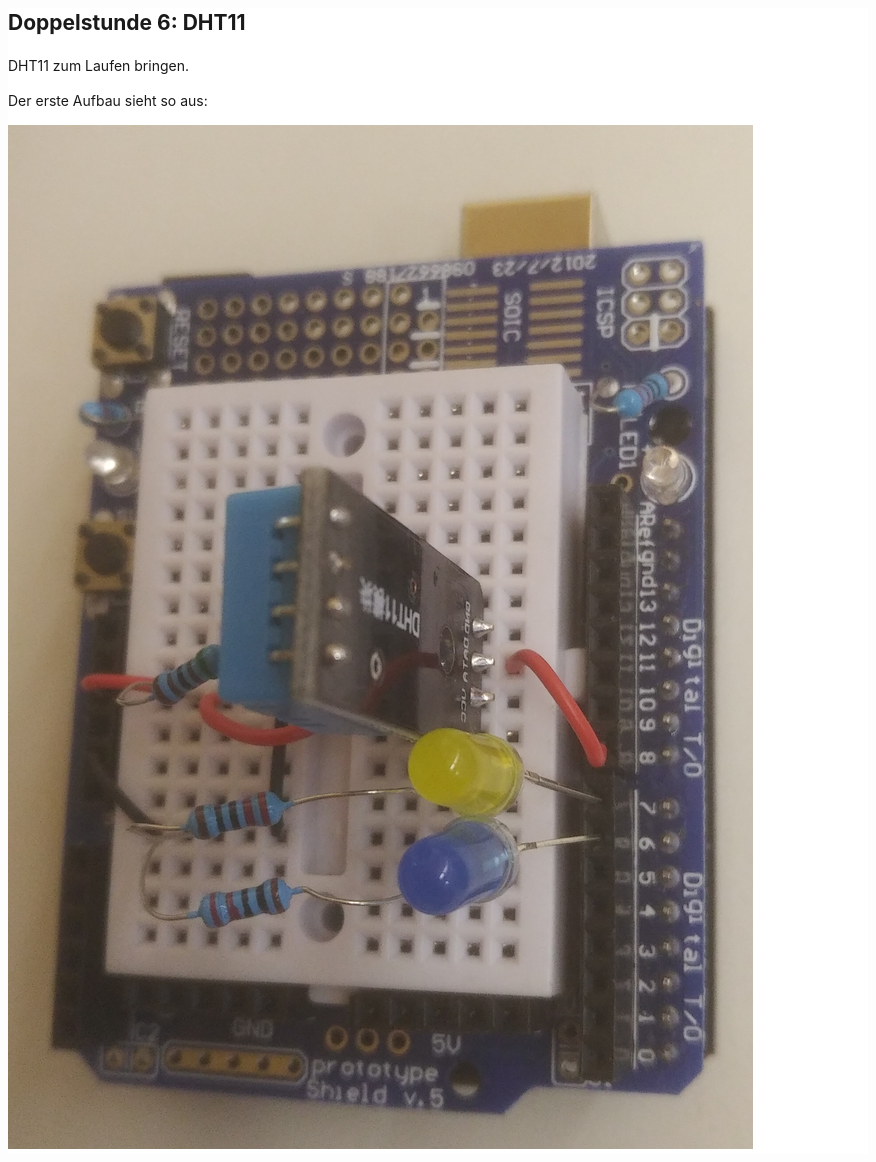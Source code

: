 
## Doppelstunde 6: DHT11

DHT11 zum Laufen bringen.

Der erste Aufbau sieht so aus:

![Erster Aufbau](aufbau1a.jpg)